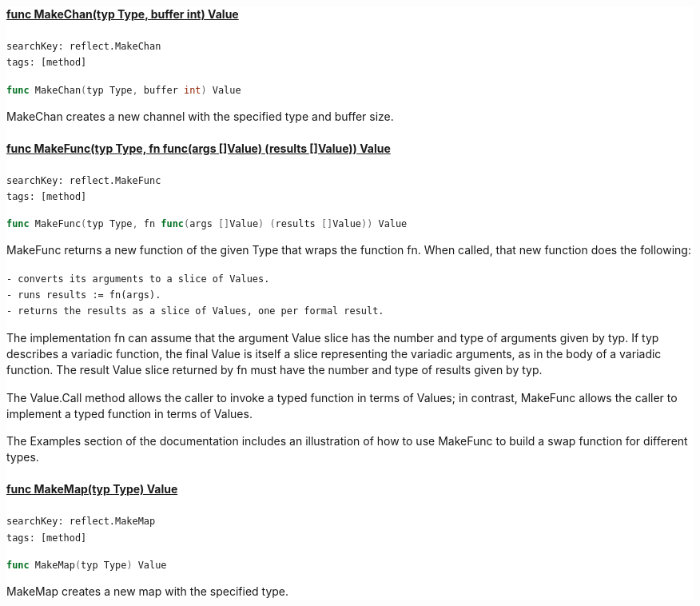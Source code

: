 #### <a id="MakeChan" href="#MakeChan">func MakeChan(typ Type, buffer int) Value</a>

```
searchKey: reflect.MakeChan
tags: [method]
```

```Go
func MakeChan(typ Type, buffer int) Value
```

MakeChan creates a new channel with the specified type and buffer size. 

#### <a id="MakeFunc" href="#MakeFunc">func MakeFunc(typ Type, fn func(args []Value) (results []Value)) Value</a>

```
searchKey: reflect.MakeFunc
tags: [method]
```

```Go
func MakeFunc(typ Type, fn func(args []Value) (results []Value)) Value
```

MakeFunc returns a new function of the given Type that wraps the function fn. When called, that new function does the following: 

```
- converts its arguments to a slice of Values.
- runs results := fn(args).
- returns the results as a slice of Values, one per formal result.

```
The implementation fn can assume that the argument Value slice has the number and type of arguments given by typ. If typ describes a variadic function, the final Value is itself a slice representing the variadic arguments, as in the body of a variadic function. The result Value slice returned by fn must have the number and type of results given by typ. 

The Value.Call method allows the caller to invoke a typed function in terms of Values; in contrast, MakeFunc allows the caller to implement a typed function in terms of Values. 

The Examples section of the documentation includes an illustration of how to use MakeFunc to build a swap function for different types. 

#### <a id="MakeMap" href="#MakeMap">func MakeMap(typ Type) Value</a>

```
searchKey: reflect.MakeMap
tags: [method]
```

```Go
func MakeMap(typ Type) Value
```

MakeMap creates a new map with the specified type. 
